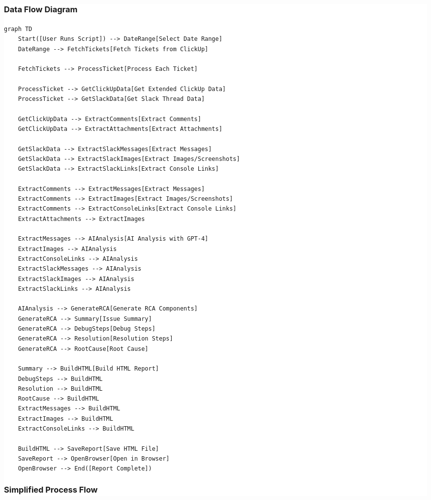 ### Data Flow Diagram

```mermaid
graph TD
    Start([User Runs Script]) --> DateRange[Select Date Range]
    DateRange --> FetchTickets[Fetch Tickets from ClickUp]
    
    FetchTickets --> ProcessTicket[Process Each Ticket]
    
    ProcessTicket --> GetClickUpData[Get Extended ClickUp Data]
    ProcessTicket --> GetSlackData[Get Slack Thread Data]
    
    GetClickUpData --> ExtractComments[Extract Comments]
    GetClickUpData --> ExtractAttachments[Extract Attachments]
    
    GetSlackData --> ExtractSlackMessages[Extract Messages]
    GetSlackData --> ExtractSlackImages[Extract Images/Screenshots]
    GetSlackData --> ExtractSlackLinks[Extract Console Links]
    
    ExtractComments --> ExtractMessages[Extract Messages]
    ExtractComments --> ExtractImages[Extract Images/Screenshots]
    ExtractComments --> ExtractConsoleLinks[Extract Console Links]
    ExtractAttachments --> ExtractImages
    
    ExtractMessages --> AIAnalysis[AI Analysis with GPT-4]
    ExtractImages --> AIAnalysis
    ExtractConsoleLinks --> AIAnalysis
    ExtractSlackMessages --> AIAnalysis
    ExtractSlackImages --> AIAnalysis
    ExtractSlackLinks --> AIAnalysis
    
    AIAnalysis --> GenerateRCA[Generate RCA Components]
    GenerateRCA --> Summary[Issue Summary]
    GenerateRCA --> DebugSteps[Debug Steps]
    GenerateRCA --> Resolution[Resolution Steps]
    GenerateRCA --> RootCause[Root Cause]
    
    Summary --> BuildHTML[Build HTML Report]
    DebugSteps --> BuildHTML
    Resolution --> BuildHTML
    RootCause --> BuildHTML
    ExtractMessages --> BuildHTML
    ExtractImages --> BuildHTML
    ExtractConsoleLinks --> BuildHTML
    
    BuildHTML --> SaveReport[Save HTML File]
    SaveReport --> OpenBrowser[Open in Browser]
    OpenBrowser --> End([Report Complete])
```

### Simplified Process Flow
